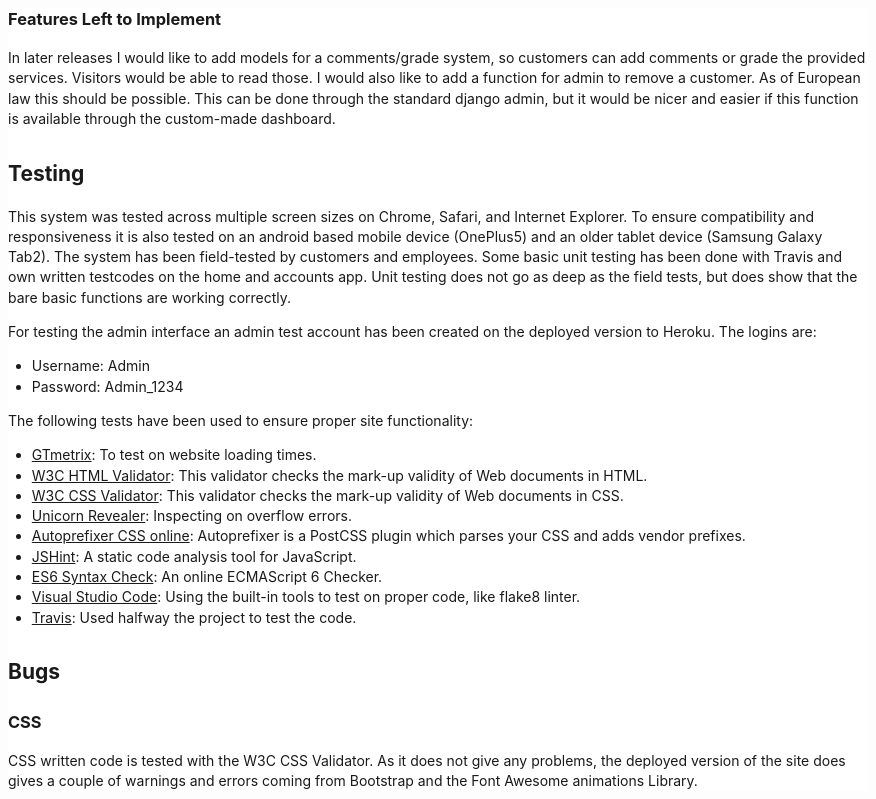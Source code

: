 ### Features Left to Implement
In later releases I would like to add models for a comments/grade system, so customers can add comments or grade the provided services.
Visitors would be able to read those. I would also like to add a function for admin to remove a customer.
As of European law this should be possible.
This can be done through the standard django admin, but it would be nicer and easier if this function is available through the custom-made dashboard.

## Testing
This system was tested across multiple screen sizes on Chrome, Safari, and Internet Explorer.
To ensure compatibility and responsiveness it is also tested on an android based mobile device (OnePlus5)
and an older tablet device (Samsung Galaxy Tab2).
The system has been field-tested by customers and employees.
Some basic unit testing has been done with Travis and own written testcodes on the home and accounts app.
Unit testing does not go as deep as the field tests, but does show that the bare basic functions are working correctly. 

For testing the admin interface an admin test account has been created on the deployed version to Heroku.
The logins are:

 - Username: Admin
 - Password: Admin_1234

The following tests have been used to ensure proper site functionality:

- [GTmetrix](https://gtmetrix.com/): To test on website loading times.
- [W3C HTML Validator](https://validator.w3.org/): This validator checks the mark-up validity of Web documents in HTML.
- [W3C CSS Validator](https://jigsaw.w3.org/css-validator/): This validator checks the mark-up validity of Web documents in CSS.
- [Unicorn Revealer](https://chrome.google.com/webstore/detail/unicorn-revealer/lmlkphhdlngaicolpmaakfmhplagoaln?hl=en-GB): Inspecting on overflow errors.
- [Autoprefixer CSS online](https://autoprefixer.github.io/): Autoprefixer is a PostCSS plugin which parses your CSS and adds vendor prefixes.
- [JSHint](https://jshint.com/): A static code analysis tool for JavaScript.
- [ES6 Syntax Check](https://www.piliapp.com/syntax-check/es6/): An online ECMAScript 6 Checker.
- [Visual Studio Code](https://code.visualstudio.com/): Using the built-in tools to test on proper code, like flake8 linter.
- [Travis](https://travis-ci.org/): Used halfway the project to test the code.

## Bugs

### CSS
CSS written code is tested with the W3C CSS Validator.
As it does not give any problems, the deployed version of the site does gives a couple of warnings and errors coming
from Bootstrap and the Font Awesome animations Library.
